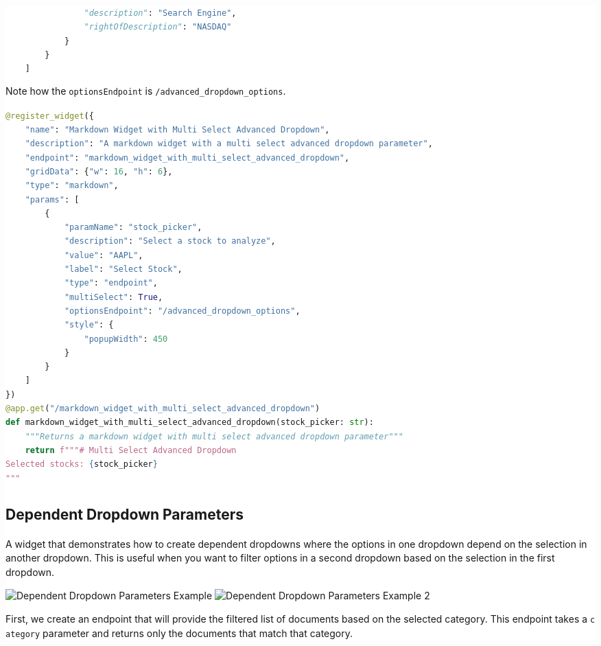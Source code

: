 ```python
                "description": "Search Engine",
                "rightOfDescription": "NASDAQ"
            }
        }
    ]
```

Note how the `optionsEndpoint` is `/advanced_dropdown_options`.

```python
@register_widget({
    "name": "Markdown Widget with Multi Select Advanced Dropdown",
    "description": "A markdown widget with a multi select advanced dropdown parameter",
    "endpoint": "markdown_widget_with_multi_select_advanced_dropdown",
    "gridData": {"w": 16, "h": 6},
    "type": "markdown",
    "params": [
        {
            "paramName": "stock_picker",
            "description": "Select a stock to analyze",
            "value": "AAPL",
            "label": "Select Stock",
            "type": "endpoint",
            "multiSelect": True,
            "optionsEndpoint": "/advanced_dropdown_options",
            "style": {
                "popupWidth": 450
            }
        }
    ]
})
@app.get("/markdown_widget_with_multi_select_advanced_dropdown")
def markdown_widget_with_multi_select_advanced_dropdown(stock_picker: str):
    """Returns a markdown widget with multi select advanced dropdown parameter"""
    return f"""# Multi Select Advanced Dropdown
Selected stocks: {stock_picker}
"""
```

## Dependent Dropdown Parameters

A widget that demonstrates how to create dependent dropdowns where the options in one dropdown depend on the selection in another dropdown. This is useful when you want to filter options in a second dropdown based on the selection in the first dropdown.

<img className="pro-border-gradient" width="800" alt="Dependent Dropdown Parameters Example" src="https://openbb-cms.directus.app/assets/4900061b-078a-4294-8d76-a36f55bbad80.png" />

<img className="pro-border-gradient" width="800" alt="Dependent Dropdown Parameters Example 2" src="https://openbb-cms.directus.app/assets/2f16ae18-78c4-4657-b569-8faed443fce1.png" />

First, we create an endpoint that will provide the filtered list of documents based on the selected category. This endpoint takes a `category` parameter and returns only the documents that match that category.
